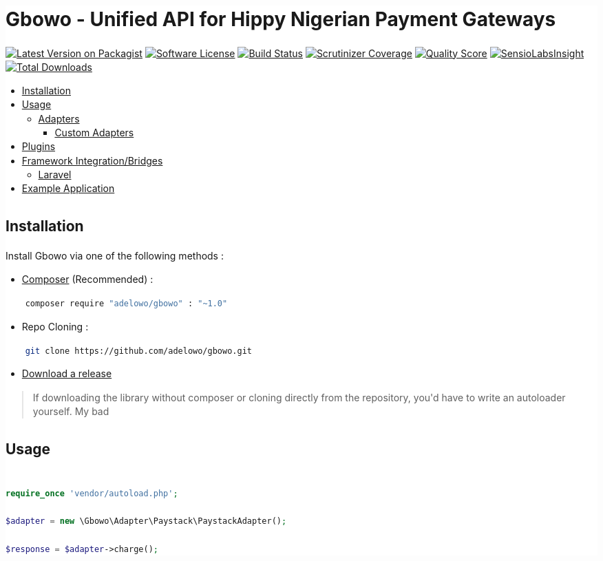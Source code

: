 # Gbowo - Unified API for Hippy Nigerian Payment Gateways

[![Latest Version on Packagist](https://img.shields.io/packagist/v/adelowo/gbowo.svg?style=flat-square)](https://packagist.org/packages/adelowo/gbowo)
[![Software License](https://img.shields.io/badge/license-MIT-brightgreen.svg?style=flat-square)](LICENSE.md)
[![Build Status](https://img.shields.io/travis/adelowo/gbowo/master.svg?style=flat-square)](https://travis-ci.org/adelowo/gbowo)
[![Scrutinizer Coverage](https://img.shields.io/scrutinizer/coverage/g/adelowo/gbowo.svg?style=flat-square)](https://scrutinizer-ci.com/g/adelowo/gbowo/?branch=master)
[![Quality Score](https://img.shields.io/scrutinizer/g/adelowo/gbowo.svg?style=flat-square)](https://scrutinizer-ci.com/g/adelowo/gbowo)
[![SensioLabsInsight](https://img.shields.io/sensiolabs/i/bade68de-1511-4d67-85dc-09f6e23c5ea0.svg?style=flat-square)](
https://insight.sensiolabs.com/projects/bade68de-1511-4d67-85dc-09f6e23c5ea0)
[![Total Downloads](https://img.shields.io/packagist/dt/adelowo/gbowo.svg?style=flat-square)](https://packagist.org/packages/adelowo/gbowo)

- [Installation](#installation)
- [Usage](#usage)
    - [Adapters](#adapters)
        - [Custom Adapters](#extend)
- [Plugins](#plugins)
- [Framework Integration/Bridges](#frameworks)
    - [Laravel](#laravel)
- [Example Application](#example)

<h2 id="installation">Installation
</h2>

Install Gbowo via one of the following methods :

- [Composer](https://getcomposer.org) (Recommended) :

```bash
    composer require "adelowo/gbowo" : "~1.0"
```

- Repo Cloning :

```bash
    git clone https://github.com/adelowo/gbowo.git
```

- [Download a release](https://github.com/adelowo/gbowo/releases)

> If downloading the library without composer or cloning directly from the repository, you'd have to write an autoloader yourself. My bad

<h2 id="usage"> Usage </h2>

```php

require_once 'vendor/autoload.php';

$adapter = new \Gbowo\Adapter\Paystack\PaystackAdapter();

$response = $adapter->charge(); 

```
